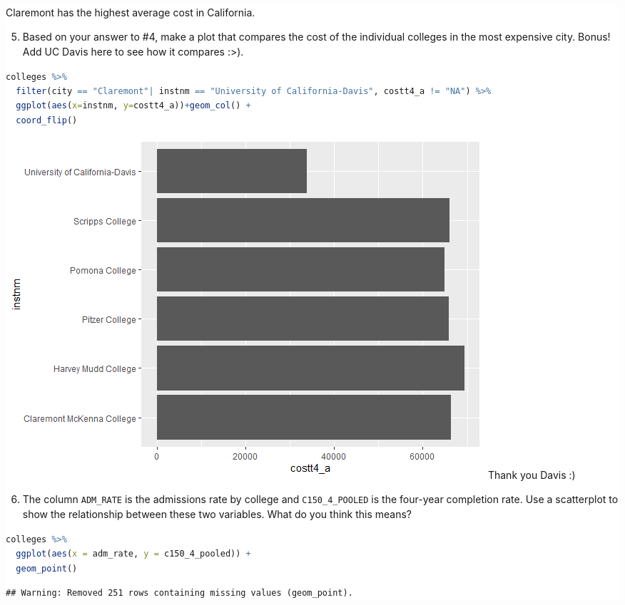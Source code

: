 Claremont has the highest average cost in California. 


5. Based on your answer to #4, make a plot that compares the cost of the individual colleges in the most expensive city. Bonus! Add UC Davis here to see how it compares :>).

```r
colleges %>%
  filter(city == "Claremont"| instnm == "University of California-Davis", costt4_a != "NA") %>% 
  ggplot(aes(x=instnm, y=costt4_a))+geom_col() +
  coord_flip()
```

![](lab9_hw_files/figure-html/unnamed-chunk-10-1.png)
Thank you Davis :)

6. The column `ADM_RATE` is the admissions rate by college and `C150_4_POOLED` is the four-year completion rate. Use a scatterplot to show the relationship between these two variables. What do you think this means?

```r
colleges %>% 
  ggplot(aes(x = adm_rate, y = c150_4_pooled)) +
  geom_point()
```

```
## Warning: Removed 251 rows containing missing values (geom_point).
```
